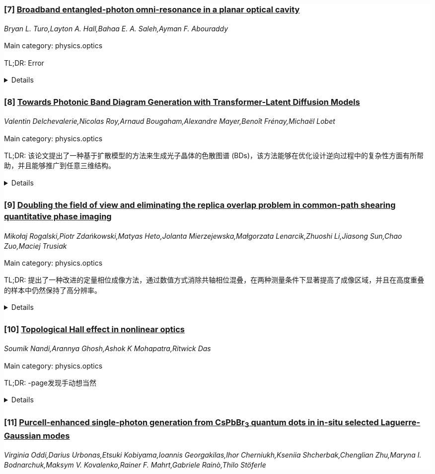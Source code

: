 
### [7] [Broadband entangled-photon omni-resonance in a planar optical cavity](https://arxiv.org/abs/2510.01595)
*Bryan L. Turo,Layton A. Hall,Bahaa E. A. Saleh,Ayman F. Abouraddy*

Main category: physics.optics

TL;DR: Error


<details><summary>Details</summary></details>


### [8] [Towards Photonic Band Diagram Generation with Transformer-Latent Diffusion Models](https://arxiv.org/abs/2510.01749)
*Valentin Delchevalerie,Nicolas Roy,Arnaud Bougaham,Alexandre Mayer,Benoît Frénay,Michaël Lobet*

Main category: physics.optics

TL;DR: 该论文提出了一种基于扩散模型的方法来生成光子晶体的色散图谱 (BDs)，该方法能够在优化设计逆向过程中的复杂性方面有所帮助，并且能够推广到任意三维结构。


<details><summary>Details</summary></details>


### [9] [Doubling the field of view and eliminating the replica overlap problem in common-path shearing quantitative phase imaging](https://arxiv.org/abs/2510.01762)
*Mikołaj Rogalski,Piotr Zdańkowski,Matyas Heto,Jolanta Mierzejewska,Małgorzata Lenarcik,Zhuoshi Li,Jiasong Sun,Chao Zuo,Maciej Trusiak*

Main category: physics.optics

TL;DR: 提出了一种改进的定量相位成像方法，通过数值方式消除共轴相位混叠，在两种测量条件下显著提高了成像区域，并且在高度重叠的样本中仍然保持了高分辨率。


<details><summary>Details</summary></details>


### [10] [Topological Hall effect in nonlinear optics](https://arxiv.org/abs/2510.01820)
*Soumik Nandi,Arannya Ghosh,Ashok K Mohapatra,Ritwick Das*

Main category: physics.optics

TL;DR: -page发现手动想当然


<details><summary>Details</summary></details>


### [11] [Purcell-enhanced single-photon generation from CsPbBr$_3$ quantum dots in in-situ selected Laguerre-Gaussian modes](https://arxiv.org/abs/2510.01837)
*Virginia Oddi,Darius Urbonas,Etsuki Kobiyama,Ioannis Georgakilas,Ihor Cherniukh,Kseniia Shcherbak,Chenglian Zhu,Maryna I. Bodnarchuk,Maksym V. Kovalenko,Rainer F. Mahrt,Gabriele Rainò,Thilo Stöferle*
